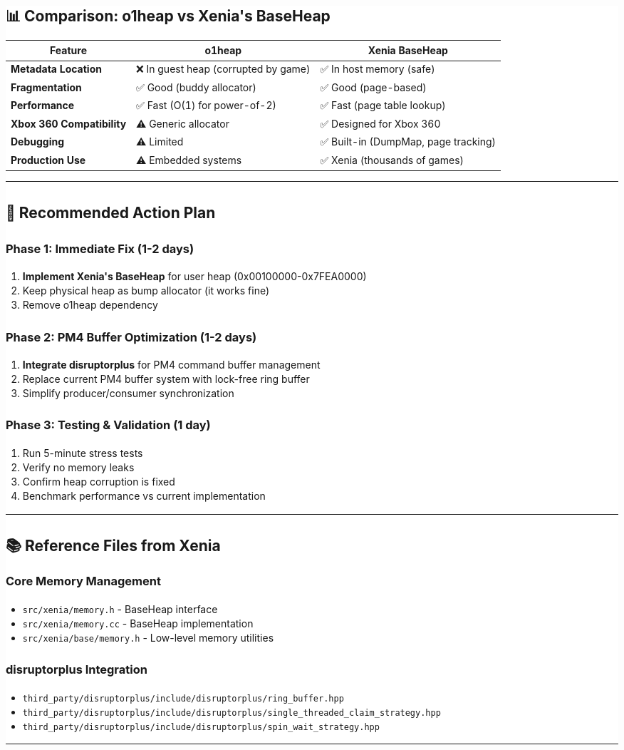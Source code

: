 
## 📊 Comparison: o1heap vs Xenia's BaseHeap

| Feature | o1heap | Xenia BaseHeap |
|---------|--------|----------------|
| **Metadata Location** | ❌ In guest heap (corrupted by game) | ✅ In host memory (safe) |
| **Fragmentation** | ✅ Good (buddy allocator) | ✅ Good (page-based) |
| **Performance** | ✅ Fast (O(1) for power-of-2) | ✅ Fast (page table lookup) |
| **Xbox 360 Compatibility** | ⚠️ Generic allocator | ✅ Designed for Xbox 360 |
| **Debugging** | ⚠️ Limited | ✅ Built-in (DumpMap, page tracking) |
| **Production Use** | ⚠️ Embedded systems | ✅ Xenia (thousands of games) |

---

## 🎯 Recommended Action Plan

### Phase 1: Immediate Fix (1-2 days)
1. **Implement Xenia's BaseHeap** for user heap (0x00100000-0x7FEA0000)
2. Keep physical heap as bump allocator (it works fine)
3. Remove o1heap dependency

### Phase 2: PM4 Buffer Optimization (1-2 days)
1. **Integrate disruptorplus** for PM4 command buffer management
2. Replace current PM4 buffer system with lock-free ring buffer
3. Simplify producer/consumer synchronization

### Phase 3: Testing & Validation (1 day)
1. Run 5-minute stress tests
2. Verify no memory leaks
3. Confirm heap corruption is fixed
4. Benchmark performance vs current implementation

---

## 📚 Reference Files from Xenia

### Core Memory Management
- `src/xenia/memory.h` - BaseHeap interface
- `src/xenia/memory.cc` - BaseHeap implementation
- `src/xenia/base/memory.h` - Low-level memory utilities

### disruptorplus Integration
- `third_party/disruptorplus/include/disruptorplus/ring_buffer.hpp`
- `third_party/disruptorplus/include/disruptorplus/single_threaded_claim_strategy.hpp`
- `third_party/disruptorplus/include/disruptorplus/spin_wait_strategy.hpp`

---